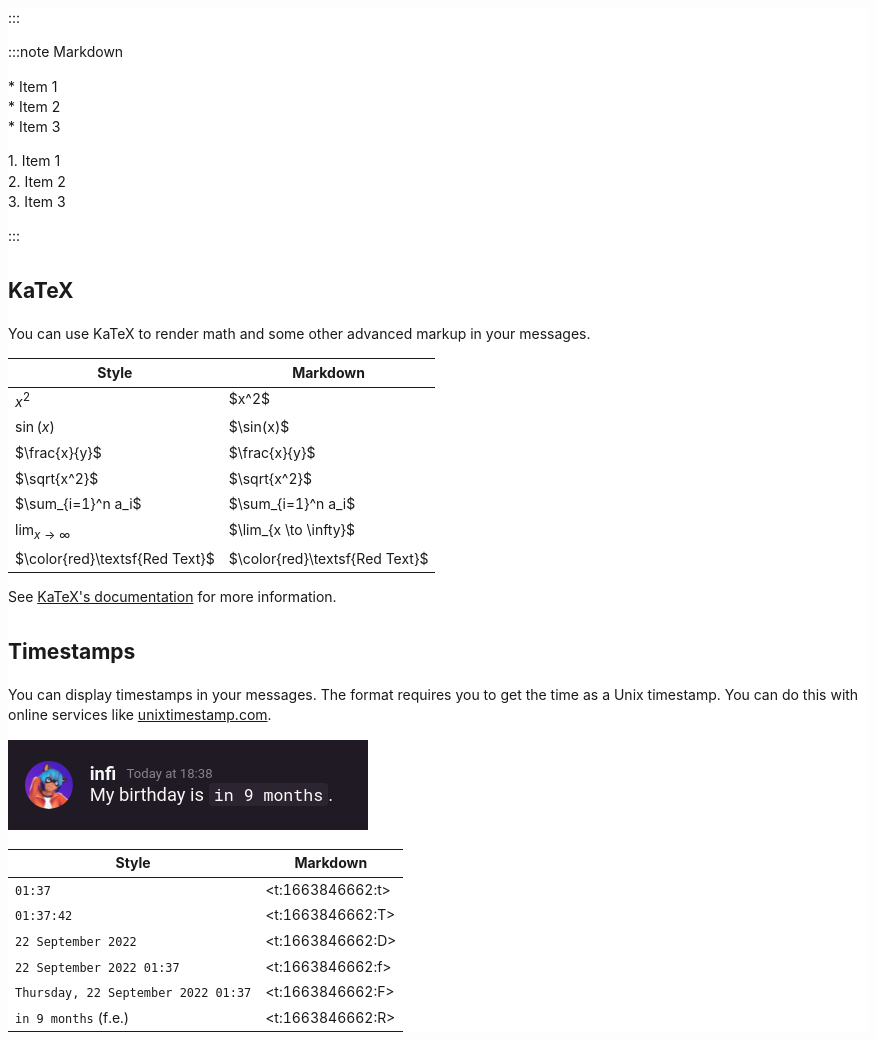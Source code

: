 :::

:::note Markdown

\* Item 1  
\* Item 2  
\* Item 3  
  
1\. Item 1  
2\. Item 2  
3\. Item 3  

:::

## KaTeX

You can use KaTeX to render math and some other advanced markup in your messages.

| Style                          | Markdown                         |
|--------------------------------|----------------------------------|
| $x^2$                          | \$x^2\$                          |
| $\sin(x)$                      | \$\sin(x)\$                      |
| $\frac{x}{y}$                  | \$\frac{x}{y}\$                  |
| $\sqrt{x^2}$                   | \$\sqrt{x^2}\$                   |
| $\sum_{i=1}^n a_i$             | \$\sum_{i=1}^n a_i\$             |
| $\lim_{x \to \infty}$          | \$\lim_{x \to \infty}\$          |
| $\color{red}\textsf{Red Text}$ | \$\color{red}\textsf{Red Text}\$ |

See [KaTeX's documentation](https://katex.org/docs/supported.html) for more information.

## Timestamps

You can display timestamps in your messages. The format requires you to get the time as a Unix timestamp. You can do this with online services like [unixtimestamp.com](https://www.unixtimestamp.com/).

![An embedded timestamp in a message.](./assets/markdown/timestamps.png)

| Style                               | Markdown           |
|-------------------------------------|--------------------|
| `01:37`                             | <t:1663846662:t> |
| `01:37:42`                          | <t:1663846662:T> |
| `22 September 2022`                 | <t:1663846662:D> |
| `22 September 2022 01:37`           | <t:1663846662:f> |
| `Thursday, 22 September 2022 01:37` | <t:1663846662:F> |
| `in 9 months` (f.e.)                | <t:1663846662:R> |
